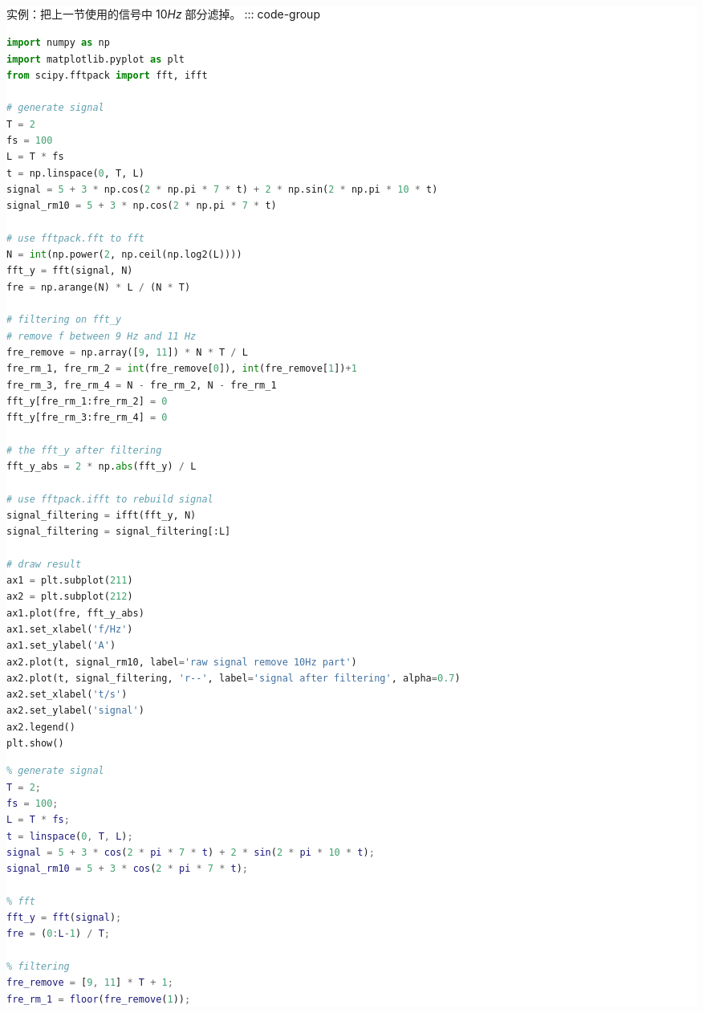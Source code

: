 实例：把上一节使用的信号中 $10Hz$ 部分滤掉。
::: code-group
```python
import numpy as np
import matplotlib.pyplot as plt
from scipy.fftpack import fft, ifft

# generate signal
T = 2
fs = 100
L = T * fs
t = np.linspace(0, T, L)
signal = 5 + 3 * np.cos(2 * np.pi * 7 * t) + 2 * np.sin(2 * np.pi * 10 * t)
signal_rm10 = 5 + 3 * np.cos(2 * np.pi * 7 * t)

# use fftpack.fft to fft
N = int(np.power(2, np.ceil(np.log2(L))))
fft_y = fft(signal, N)
fre = np.arange(N) * L / (N * T)

# filtering on fft_y
# remove f between 9 Hz and 11 Hz
fre_remove = np.array([9, 11]) * N * T / L
fre_rm_1, fre_rm_2 = int(fre_remove[0]), int(fre_remove[1])+1
fre_rm_3, fre_rm_4 = N - fre_rm_2, N - fre_rm_1
fft_y[fre_rm_1:fre_rm_2] = 0
fft_y[fre_rm_3:fre_rm_4] = 0

# the fft_y after filtering
fft_y_abs = 2 * np.abs(fft_y) / L

# use fftpack.ifft to rebuild signal
signal_filtering = ifft(fft_y, N)
signal_filtering = signal_filtering[:L]

# draw result
ax1 = plt.subplot(211)
ax2 = plt.subplot(212)
ax1.plot(fre, fft_y_abs)
ax1.set_xlabel('f/Hz')
ax1.set_ylabel('A')
ax2.plot(t, signal_rm10, label='raw signal remove 10Hz part')
ax2.plot(t, signal_filtering, 'r--', label='signal after filtering', alpha=0.7)
ax2.set_xlabel('t/s')
ax2.set_ylabel('signal')
ax2.legend()
plt.show()
```
```matlab
% generate signal
T = 2;
fs = 100;
L = T * fs;
t = linspace(0, T, L);
signal = 5 + 3 * cos(2 * pi * 7 * t) + 2 * sin(2 * pi * 10 * t);
signal_rm10 = 5 + 3 * cos(2 * pi * 7 * t);

% fft
fft_y = fft(signal);
fre = (0:L-1) / T;

% filtering
fre_remove = [9, 11] * T + 1;
fre_rm_1 = floor(fre_remove(1));
```